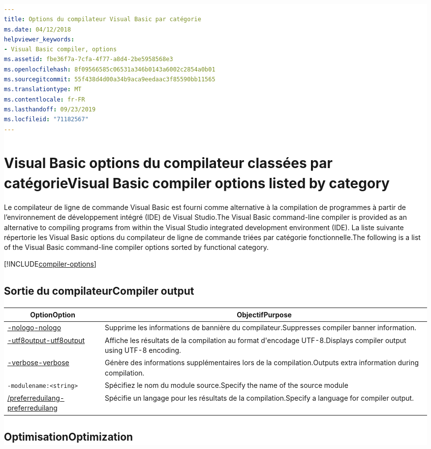 ```yaml
---
title: Options du compilateur Visual Basic par catégorie
ms.date: 04/12/2018
helpviewer_keywords:
- Visual Basic compiler, options
ms.assetid: fbe36f7a-7cfa-4f77-a8d4-2be5958568e3
ms.openlocfilehash: 8f09566585c06531a346b0143a6002c2854a0b01
ms.sourcegitcommit: 55f438d4d00a34b9aca9eedaac3f85590bb11565
ms.translationtype: MT
ms.contentlocale: fr-FR
ms.lasthandoff: 09/23/2019
ms.locfileid: "71182567"
---
```

# <a name="visual-basic-compiler-options-listed-by-category"></a><span data-ttu-id="a3a9f-102">Visual Basic options du compilateur classées par catégorie</span><span class="sxs-lookup"><span data-stu-id="a3a9f-102">Visual Basic compiler options listed by category</span></span>
<span data-ttu-id="a3a9f-103">Le compilateur de ligne de commande Visual Basic est fourni comme alternative à la compilation de programmes à partir de l’environnement de développement intégré (IDE) de Visual Studio.</span><span class="sxs-lookup"><span data-stu-id="a3a9f-103">The Visual Basic command-line compiler is provided as an alternative to compiling programs from within the Visual Studio integrated development environment (IDE).</span></span> <span data-ttu-id="a3a9f-104">La liste suivante répertorie les Visual Basic options du compilateur de ligne de commande triées par catégorie fonctionnelle.</span><span class="sxs-lookup"><span data-stu-id="a3a9f-104">The following is a list of the Visual Basic command-line compiler options sorted by functional category.</span></span>  

[!INCLUDE[compiler-options](~/includes/compiler-options.md)]
  
## <a name="compiler-output"></a><span data-ttu-id="a3a9f-105">Sortie du compilateur</span><span class="sxs-lookup"><span data-stu-id="a3a9f-105">Compiler output</span></span>  
  
|<span data-ttu-id="a3a9f-106">Option</span><span class="sxs-lookup"><span data-stu-id="a3a9f-106">Option</span></span>|<span data-ttu-id="a3a9f-107">Objectif</span><span class="sxs-lookup"><span data-stu-id="a3a9f-107">Purpose</span></span>|  
|---|---|  
|[<span data-ttu-id="a3a9f-108">-nologo</span><span class="sxs-lookup"><span data-stu-id="a3a9f-108">-nologo</span></span>](../../../visual-basic/reference/command-line-compiler/nologo.md)|<span data-ttu-id="a3a9f-109">Supprime les informations de bannière du compilateur.</span><span class="sxs-lookup"><span data-stu-id="a3a9f-109">Suppresses compiler banner information.</span></span>|  
|[<span data-ttu-id="a3a9f-110">-utf8output</span><span class="sxs-lookup"><span data-stu-id="a3a9f-110">-utf8output</span></span>](../../../visual-basic/reference/command-line-compiler/utf8output.md)|<span data-ttu-id="a3a9f-111">Affiche les résultats de la compilation au format d'encodage UTF-8.</span><span class="sxs-lookup"><span data-stu-id="a3a9f-111">Displays compiler output using UTF-8 encoding.</span></span>|  
|[<span data-ttu-id="a3a9f-112">-verbose</span><span class="sxs-lookup"><span data-stu-id="a3a9f-112">-verbose</span></span>](../../../visual-basic/reference/command-line-compiler/verbose.md)|<span data-ttu-id="a3a9f-113">Génère des informations supplémentaires lors de la compilation.</span><span class="sxs-lookup"><span data-stu-id="a3a9f-113">Outputs extra information during compilation.</span></span>|  
|`-modulename:<string>`|<span data-ttu-id="a3a9f-114">Spécifiez le nom du module source.</span><span class="sxs-lookup"><span data-stu-id="a3a9f-114">Specify the name of the source module</span></span>|  
|[<span data-ttu-id="a3a9f-115">/preferreduilang</span><span class="sxs-lookup"><span data-stu-id="a3a9f-115">-preferreduilang</span></span>](../../../csharp/language-reference/compiler-options/preferreduilang-compiler-option.md)|<span data-ttu-id="a3a9f-116">Spécifie un langage pour les résultats de la compilation.</span><span class="sxs-lookup"><span data-stu-id="a3a9f-116">Specify a language for compiler output.</span></span>|
  
## <a name="optimization"></a><span data-ttu-id="a3a9f-117">Optimisation</span><span class="sxs-lookup"><span data-stu-id="a3a9f-117">Optimization</span></span>  
  